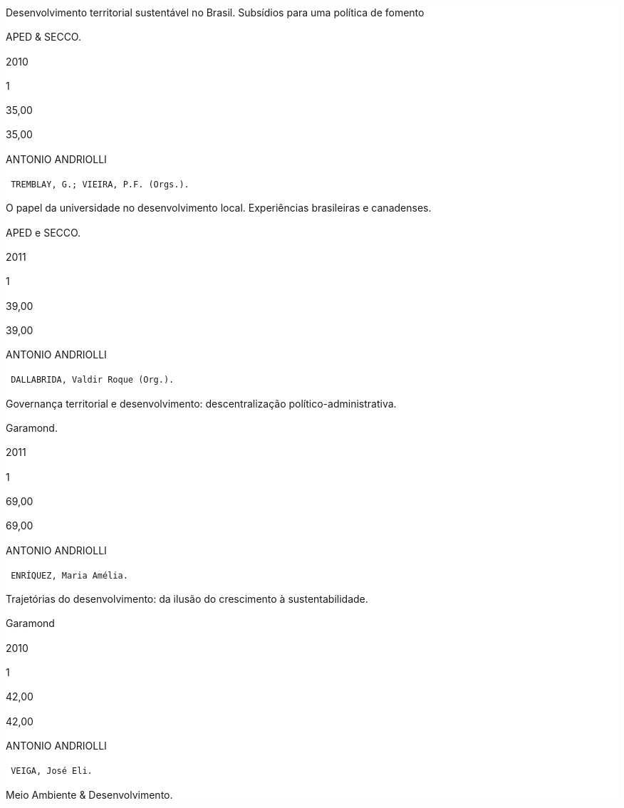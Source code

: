    Desenvolvimento territorial sustentável no Brasil. Subsídios para uma política de fomento

   APED & SECCO.

   2010

   1

   35,00

   35,00

   ANTONIO ANDRIOLLI

     TREMBLAY, G.; VIEIRA, P.F. (Orgs.).

   O papel da universidade no desenvolvimento local. Experiências brasileiras e canadenses.

   APED e SECCO.

   2011

   1

   39,00

   39,00

   ANTONIO ANDRIOLLI

     DALLABRIDA, Valdir Roque (Org.).

   Governança territorial e desenvolvimento: descentralização político-administrativa.

   Garamond.

   2011

   1

   69,00

   69,00

   ANTONIO ANDRIOLLI

     ENRÍQUEZ, Maria Amélia.

   Trajetórias do desenvolvimento: da ilusão do crescimento à sustentabilidade.

   Garamond

   2010

   1

   42,00

   42,00

   ANTONIO ANDRIOLLI

     VEIGA, José Eli.

   Meio Ambiente & Desenvolvimento.
